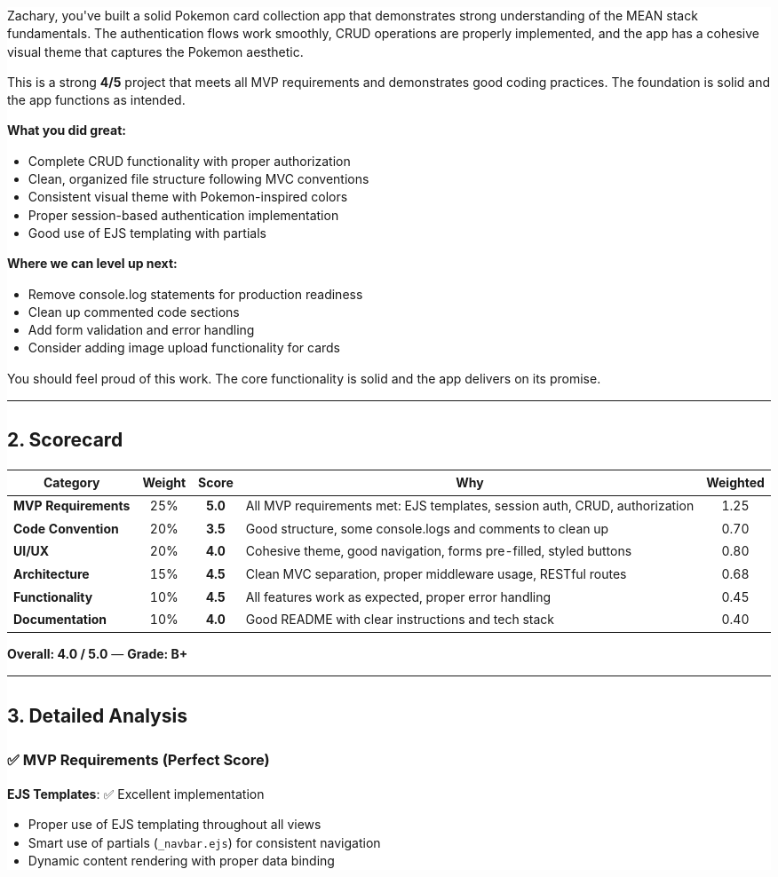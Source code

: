 Zachary, you've built a solid Pokemon card collection app that demonstrates strong understanding of the MEAN stack fundamentals. The authentication flows work smoothly, CRUD operations are properly implemented, and the app has a cohesive visual theme that captures the Pokemon aesthetic.

This is a strong **4/5** project that meets all MVP requirements and demonstrates good coding practices. The foundation is solid and the app functions as intended.

**What you did great:**
- Complete CRUD functionality with proper authorization
- Clean, organized file structure following MVC conventions
- Consistent visual theme with Pokemon-inspired colors
- Proper session-based authentication implementation
- Good use of EJS templating with partials

**Where we can level up next:**
- Remove console.log statements for production readiness
- Clean up commented code sections
- Add form validation and error handling
- Consider adding image upload functionality for cards

You should feel proud of this work. The core functionality is solid and the app delivers on its promise.

---

## 2. Scorecard

| Category            | Weight | Score | Why                                                                 | Weighted |
|---------------------|:------:|:-----:|---------------------------------------------------------------------|:--------:|
| **MVP Requirements** |   25%  | **5.0** | All MVP requirements met: EJS templates, session auth, CRUD, authorization |   1.25   |
| **Code Convention** |   20%  | **3.5** | Good structure, some console.logs and comments to clean up         |   0.70   |
| **UI/UX**           |   20%  | **4.0** | Cohesive theme, good navigation, forms pre-filled, styled buttons  |   0.80   |
| **Architecture**     |   15%  | **4.5** | Clean MVC separation, proper middleware usage, RESTful routes       |   0.68   |
| **Functionality**    |   10%  | **4.5** | All features work as expected, proper error handling               |   0.45   |
| **Documentation**    |   10%  | **4.0** | Good README with clear instructions and tech stack                 |   0.40   |

**Overall: 4.0 / 5.0** — **Grade: B+**

---

## 3. Detailed Analysis

### ✅ MVP Requirements (Perfect Score)

**EJS Templates**: ✅ Excellent implementation
- Proper use of EJS templating throughout all views
- Smart use of partials (`_navbar.ejs`) for consistent navigation
- Dynamic content rendering with proper data binding
